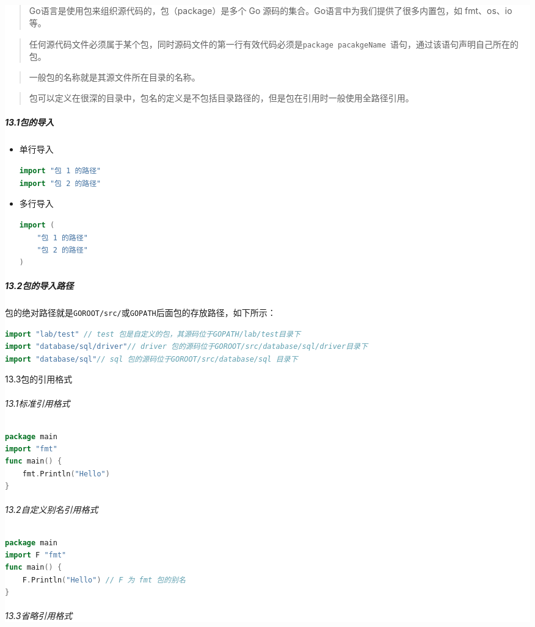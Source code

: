 >Go语言是使用包来组织源代码的，包（package）是多个 Go 源码的集合。Go语言中为我们提供了很多内置包，如 fmt、os、io 等。

> 任何源代码文件必须属于某个包，同时源码文件的第一行有效代码必须是`package pacakgeName `语句，通过该语句声明自己所在的包。

> 一般包的名称就是其源文件所在目录的名称。

> 包可以定义在很深的目录中，包名的定义是不包括目录路径的，但是包在引用时一般使用全路径引用。

##### 13.1包的导入

* 单行导入

  ```go
  import "包 1 的路径"
  import "包 2 的路径"
  ```

* 多行导入

  ```go
  import (
      "包 1 的路径"
      "包 2 的路径"
  )
  ```

##### 13.2包的导入路径

包的绝对路径就是`GOROOT/src/`或`GOPATH`后面包的存放路径，如下所示：

```go
import "lab/test" // test 包是自定义的包，其源码位于GOPATH/lab/test目录下
import "database/sql/driver"// driver 包的源码位于GOROOT/src/database/sql/driver目录下
import "database/sql"// sql 包的源码位于GOROOT/src/database/sql 目录下
```

13.3包的引用格式

###### 13.1标准引用格式

```go
package main
import "fmt"
func main() {
    fmt.Println("Hello")
}
```

###### 13.2自定义别名引用格式

```go
package main
import F "fmt"
func main() {
    F.Println("Hello") // F 为 fmt 包的别名
}
```

###### 13.3省略引用格式
